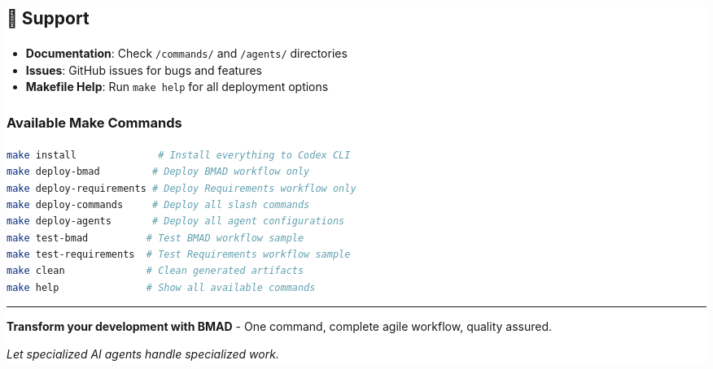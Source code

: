 ## 🙋 Support

- **Documentation**: Check `/commands/` and `/agents/` directories
- **Issues**: GitHub issues for bugs and features
- **Makefile Help**: Run `make help` for all deployment options

### Available Make Commands

```bash
make install              # Install everything to Codex CLI
make deploy-bmad         # Deploy BMAD workflow only
make deploy-requirements # Deploy Requirements workflow only
make deploy-commands     # Deploy all slash commands
make deploy-agents       # Deploy all agent configurations
make test-bmad          # Test BMAD workflow sample
make test-requirements  # Test Requirements workflow sample
make clean              # Clean generated artifacts
make help               # Show all available commands
```

---

**Transform your development with BMAD** - One command, complete agile workflow, quality assured.

*Let specialized AI agents handle specialized work.*
